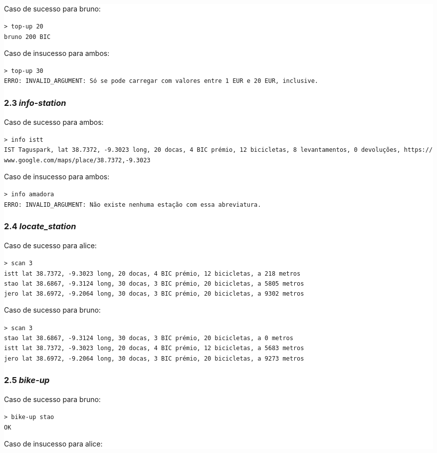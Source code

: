 Caso de sucesso para bruno:

```
> top-up 20
bruno 200 BIC
```

Caso de insucesso para ambos:

```
> top-up 30
ERRO: INVALID_ARGUMENT: Só se pode carregar com valores entre 1 EUR e 20 EUR, inclusive.
```

### 2.3 *info-station*

Caso de sucesso para ambos:

```
> info istt
IST Taguspark, lat 38.7372, -9.3023 long, 20 docas, 4 BIC prémio, 12 bicicletas, 8 levantamentos, 0 devoluções, https://www.google.com/maps/place/38.7372,-9.3023
```

Caso de insucesso para ambos:
```
> info amadora
ERRO: INVALID_ARGUMENT: Não existe nenhuma estação com essa abreviatura.
```
### 2.4 *locate_station*

Caso de sucesso para alice:

```
> scan 3
istt lat 38.7372, -9.3023 long, 20 docas, 4 BIC prémio, 12 bicicletas, a 218 metros
stao lat 38.6867, -9.3124 long, 30 docas, 3 BIC prémio, 20 bicicletas, a 5805 metros
jero lat 38.6972, -9.2064 long, 30 docas, 3 BIC prémio, 20 bicicletas, a 9302 metros
```

Caso de sucesso para bruno:

```
> scan 3
stao lat 38.6867, -9.3124 long, 30 docas, 3 BIC prémio, 20 bicicletas, a 0 metros
istt lat 38.7372, -9.3023 long, 20 docas, 4 BIC prémio, 12 bicicletas, a 5683 metros
jero lat 38.6972, -9.2064 long, 30 docas, 3 BIC prémio, 20 bicicletas, a 9273 metros
```

### 2.5 *bike-up*

Caso de sucesso para bruno:

```
> bike-up stao
OK
```

Caso de insucesso para alice:

